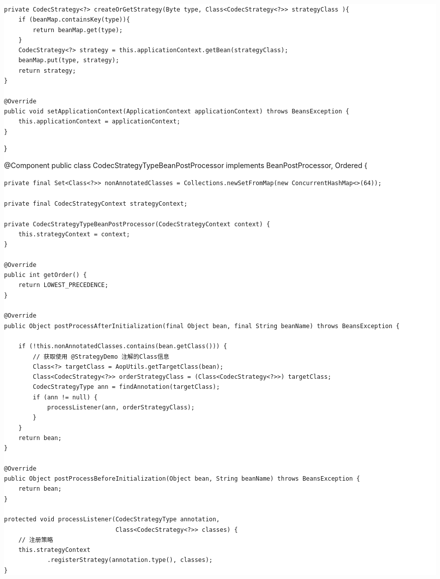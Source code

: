     private CodecStrategy<?> createOrGetStrategy(Byte type, Class<CodecStrategy<?>> strategyClass ){
        if (beanMap.containsKey(type)){
            return beanMap.get(type);
        }
        CodecStrategy<?> strategy = this.applicationContext.getBean(strategyClass);
        beanMap.put(type, strategy);
        return strategy;
    }

    @Override
    public void setApplicationContext(ApplicationContext applicationContext) throws BeansException {
        this.applicationContext = applicationContext;
    }
}

@Component
public class CodecStrategyTypeBeanPostProcessor implements BeanPostProcessor, Ordered {

    private final Set<Class<?>> nonAnnotatedClasses = Collections.newSetFromMap(new ConcurrentHashMap<>(64));

    private final CodecStrategyContext strategyContext;

    private CodecStrategyTypeBeanPostProcessor(CodecStrategyContext context) {
        this.strategyContext = context;
    }

    @Override
    public int getOrder() {
        return LOWEST_PRECEDENCE;
    }

    @Override
    public Object postProcessAfterInitialization(final Object bean, final String beanName) throws BeansException {

        if (!this.nonAnnotatedClasses.contains(bean.getClass())) {
            // 获取使用 @StrategyDemo 注解的Class信息
            Class<?> targetClass = AopUtils.getTargetClass(bean);
            Class<CodecStrategy<?>> orderStrategyClass = (Class<CodecStrategy<?>>) targetClass;
            CodecStrategyType ann = findAnnotation(targetClass);
            if (ann != null) {
                processListener(ann, orderStrategyClass);
            }
        }
        return bean;
    }

    @Override
    public Object postProcessBeforeInitialization(Object bean, String beanName) throws BeansException {
        return bean;
    }

    protected void processListener(CodecStrategyType annotation,
                                   Class<CodecStrategy<?>> classes) {
        // 注册策略
        this.strategyContext
                .registerStrategy(annotation.type(), classes);
    }
